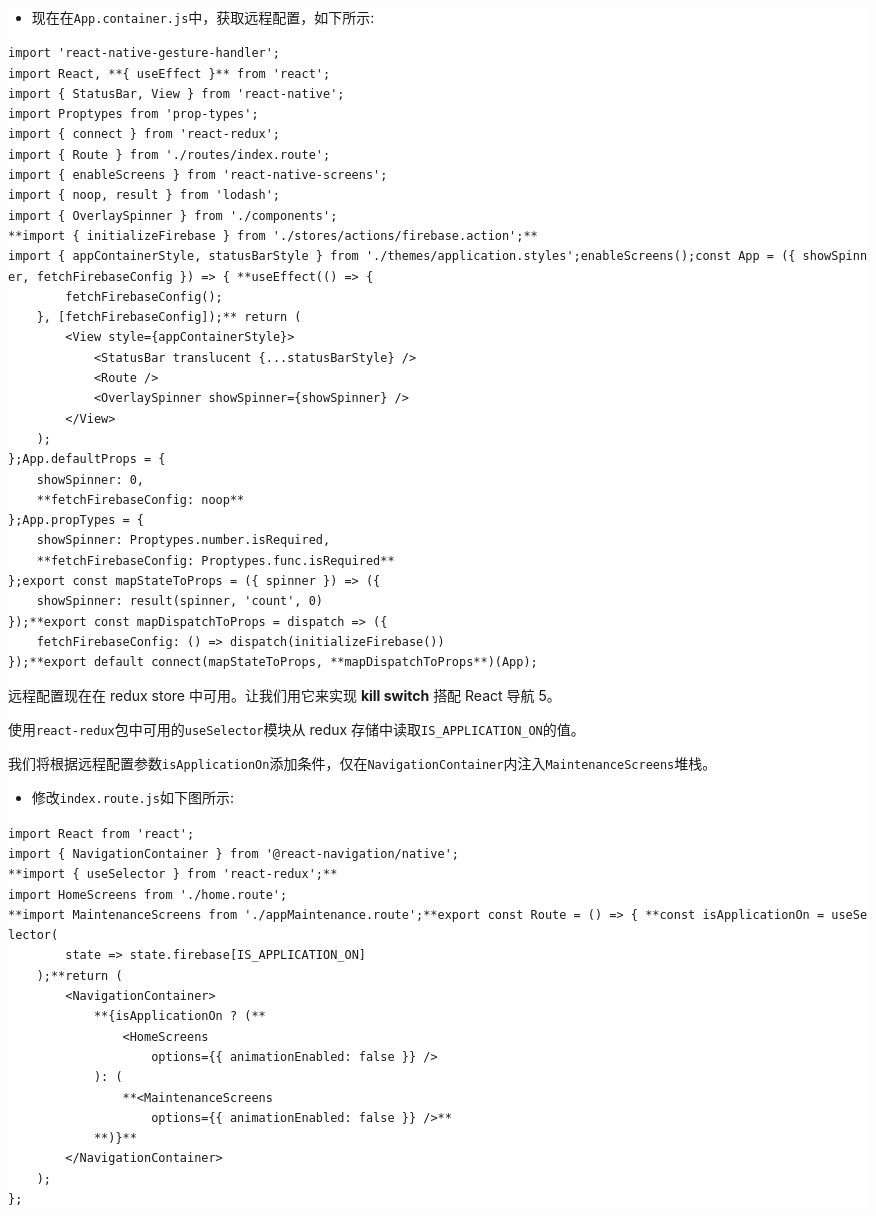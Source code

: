 *   现在在`App.container.js`中，获取远程配置，如下所示:

```
import 'react-native-gesture-handler';
import React, **{ useEffect }** from 'react';
import { StatusBar, View } from 'react-native';
import Proptypes from 'prop-types';
import { connect } from 'react-redux';
import { Route } from './routes/index.route';
import { enableScreens } from 'react-native-screens';
import { noop, result } from 'lodash';
import { OverlaySpinner } from './components';
**import { initializeFirebase } from './stores/actions/firebase.action';**
import { appContainerStyle, statusBarStyle } from './themes/application.styles';enableScreens();const App = ({ showSpinner, fetchFirebaseConfig }) => { **useEffect(() => {
        fetchFirebaseConfig();
    }, [fetchFirebaseConfig]);** return (
        <View style={appContainerStyle}>
            <StatusBar translucent {...statusBarStyle} />
            <Route />
            <OverlaySpinner showSpinner={showSpinner} />
        </View>
    );
};App.defaultProps = {
    showSpinner: 0,
    **fetchFirebaseConfig: noop**
};App.propTypes = {
    showSpinner: Proptypes.number.isRequired,
    **fetchFirebaseConfig: Proptypes.func.isRequired**
};export const mapStateToProps = ({ spinner }) => ({
    showSpinner: result(spinner, 'count', 0)
});**export const mapDispatchToProps = dispatch => ({
    fetchFirebaseConfig: () => dispatch(initializeFirebase())
});**export default connect(mapStateToProps, **mapDispatchToProps**)(App);
```

远程配置现在在 redux store 中可用。让我们用它来实现 **kill switch** 搭配 React 导航 5。

使用`react-redux`包中可用的`useSelector`模块从 redux 存储中读取`IS_APPLICATION_ON`的值。

我们将根据远程配置参数`isApplicationOn`添加条件，仅在`NavigationContainer`内注入`MaintenanceScreens`堆栈。

*   修改`index.route.js`如下图所示:

```
import React from 'react';
import { NavigationContainer } from '@react-navigation/native';
**import { useSelector } from 'react-redux';**
import HomeScreens from './home.route';
**import MaintenanceScreens from './appMaintenance.route';**export const Route = () => { **const isApplicationOn = useSelector(
        state => state.firebase[IS_APPLICATION_ON]
    );**return (
        <NavigationContainer>
            **{isApplicationOn ? (**
                <HomeScreens 
                    options={{ animationEnabled: false }} /> 
            ): ( 
                **<MaintenanceScreens 
                    options={{ animationEnabled: false }} />**
            **)}**
        </NavigationContainer>
    );
};
```
